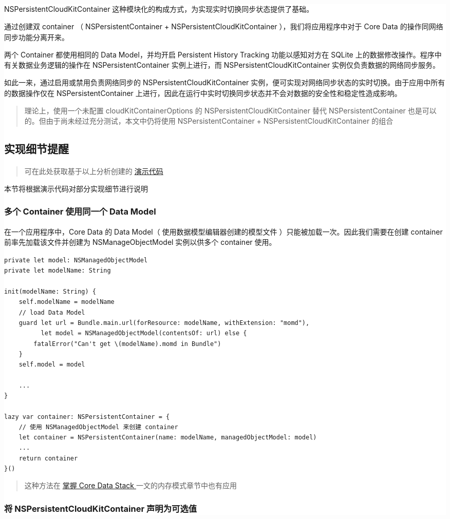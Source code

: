 NSPersistentCloudKitContainer 这种模块化的构成方式，为实现实时切换同步状态提供了基础。

通过创建双 container （ NSPersistentContainer + NSPersistentCloudKitContainer
），我们将应用程序中对于 Core Data 的操作同网络同步功能分离开来。

两个 Container 都使用相同的 Data Model，并均开启 Persistent History Tracking 功能以感知对方在
SQLite 上的数据修改操作。程序中有关数据业务逻辑的操作在 NSPersistentContainer 实例上进行，而
NSPersistentCloudKitContainer 实例仅负责数据的网络同步服务。

如此一来，通过启用或禁用负责网络同步的 NSPersistentCloudKitContainer
实例，便可实现对网络同步状态的实时切换。由于应用中所有的数据操作仅在 NSPersistentContainer
上进行，因此在运行中实时切换同步状态并不会对数据的安全性和稳定性造成影响。

> 理论上，使用一个未配置 cloudKitContainerOptions 的 NSPersistentCloudKitContainer 替代
> NSPersistentContainer 也是可以的。但由于尚未经过充分测试，本文中仍将使用 NSPersistentContainer +
> NSPersistentCloudKitContainer 的组合

## 实现细节提醒

> 可在此处获取基于以上分析创建的 [ 演示代码
> ](https://github.com/fatbobman/BlogCodes/tree/main/SyncManager)

本节将根据演示代码对部分实现细节进行说明

### 多个 Container 使用同一个 Data Model

在一个应用程序中，Core Data 的 Data Model（ 使用数据模型编辑器创建的模型文件 ）只能被加载一次。因此我们需要在创建 container
前率先加载该文件并创建为 NSManageObjectModel 实例以供多个 container 使用。

    private let model: NSManagedObjectModel
    private let modelName: String

    init(modelName: String) {
        self.modelName = modelName
        // load Data Model
        guard let url = Bundle.main.url(forResource: modelName, withExtension: "momd"),
              let model = NSManagedObjectModel(contentsOf: url) else {
            fatalError("Can't get \(modelName).momd in Bundle")
        }
        self.model = model

        ...
    }

    lazy var container: NSPersistentContainer = {
        // 使用 NSManagedObjectModel 来创建 container
        let container = NSPersistentContainer(name: modelName, managedObjectModel: model)
        ...
        return container
    }()

> 这种方法在 [ 掌握 Core Data Stack ](/zh/posts/masteringofcoredatastack/)
> 一文的内存模式章节中也有应用

### 将 NSPersistentCloudKitContainer 声明为可选值
